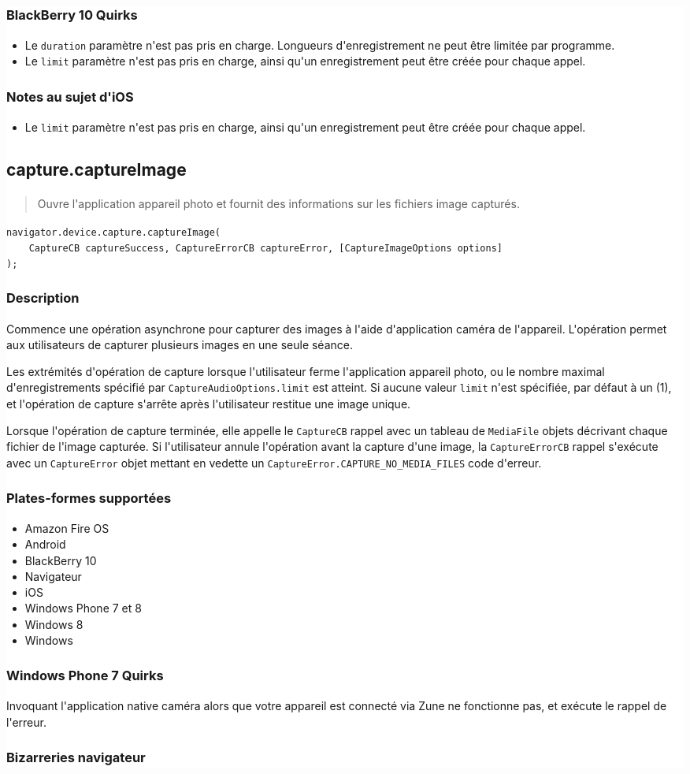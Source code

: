 ### BlackBerry 10 Quirks

  * Le `duration` paramètre n'est pas pris en charge. Longueurs d'enregistrement ne peut être limitée par programme.
  * Le `limit` paramètre n'est pas pris en charge, ainsi qu'un enregistrement peut être créée pour chaque appel.

### Notes au sujet d'iOS

  * Le `limit` paramètre n'est pas pris en charge, ainsi qu'un enregistrement peut être créée pour chaque appel.

## capture.captureImage

> Ouvre l'application appareil photo et fournit des informations sur les fichiers image capturés.

    navigator.device.capture.captureImage(
        CaptureCB captureSuccess, CaptureErrorCB captureError, [CaptureImageOptions options]
    );
    

### Description

Commence une opération asynchrone pour capturer des images à l'aide d'application caméra de l'appareil. L'opération permet aux utilisateurs de capturer plusieurs images en une seule séance.

Les extrémités d'opération de capture lorsque l'utilisateur ferme l'application appareil photo, ou le nombre maximal d'enregistrements spécifié par `CaptureAudioOptions.limit` est atteint. Si aucune valeur `limit` n'est spécifiée, par défaut à un (1), et l'opération de capture s'arrête après l'utilisateur restitue une image unique.

Lorsque l'opération de capture terminée, elle appelle le `CaptureCB` rappel avec un tableau de `MediaFile` objets décrivant chaque fichier de l'image capturée. Si l'utilisateur annule l'opération avant la capture d'une image, la `CaptureErrorCB` rappel s'exécute avec un `CaptureError` objet mettant en vedette un `CaptureError.CAPTURE_NO_MEDIA_FILES` code d'erreur.

### Plates-formes supportées

  * Amazon Fire OS
  * Android
  * BlackBerry 10
  * Navigateur
  * iOS
  * Windows Phone 7 et 8
  * Windows 8
  * Windows

### Windows Phone 7 Quirks

Invoquant l'application native caméra alors que votre appareil est connecté via Zune ne fonctionne pas, et exécute le rappel de l'erreur.

### Bizarreries navigateur
